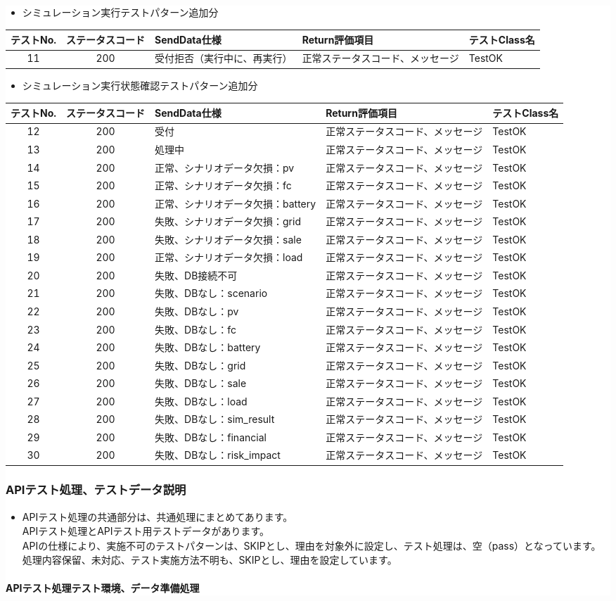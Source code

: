 - シミュレーション実行テストパターン追加分

|テストNo.|ステータスコード|SendData仕様|Return評価項目|テストClass名|
|:-------:|:------------:|:-----------|:------------|:------------|
|11|200|受付拒否（実行中に、再実行）|正常ステータスコード、メッセージ|TestOK|

- シミュレーション実行状態確認テストパターン追加分

|テストNo.|ステータスコード|SendData仕様|Return評価項目|テストClass名|
|:-------:|:------------:|:-----------|:------------|:------------|
|12|200|受付|正常ステータスコード、メッセージ|TestOK|
|13|200|処理中|正常ステータスコード、メッセージ|TestOK|
|14|200|正常、シナリオデータ欠損：pv|正常ステータスコード、メッセージ|TestOK|
|15|200|正常、シナリオデータ欠損：fc|正常ステータスコード、メッセージ|TestOK|
|16|200|正常、シナリオデータ欠損：battery|正常ステータスコード、メッセージ|TestOK|
|17|200|失敗、シナリオデータ欠損：grid|正常ステータスコード、メッセージ|TestOK|
|18|200|失敗、シナリオデータ欠損：sale|正常ステータスコード、メッセージ|TestOK|
|19|200|正常、シナリオデータ欠損：load|正常ステータスコード、メッセージ|TestOK|
|20|200|失敗、DB接続不可|正常ステータスコード、メッセージ|TestOK|
|21|200|失敗、DBなし：scenario|正常ステータスコード、メッセージ|TestOK|
|22|200|失敗、DBなし：pv|正常ステータスコード、メッセージ|TestOK|
|23|200|失敗、DBなし：fc|正常ステータスコード、メッセージ|TestOK|
|24|200|失敗、DBなし：battery|正常ステータスコード、メッセージ|TestOK|
|25|200|失敗、DBなし：grid|正常ステータスコード、メッセージ|TestOK|
|26|200|失敗、DBなし：sale|正常ステータスコード、メッセージ|TestOK|
|27|200|失敗、DBなし：load|正常ステータスコード、メッセージ|TestOK|
|28|200|失敗、DBなし：sim_result|正常ステータスコード、メッセージ|TestOK|
|29|200|失敗、DBなし：financial|正常ステータスコード、メッセージ|TestOK|
|30|200|失敗、DBなし：risk_impact|正常ステータスコード、メッセージ|TestOK|

### APIテスト処理、テストデータ説明

- APIテスト処理の共通部分は、共通処理にまとめてあります。  
APIテスト処理とAPIテスト用テストデータがあります。  
APIの仕様により、実施不可のテストパターンは、SKIPとし、理由を対象外に設定し、テスト処理は、空（pass）となっています。  
処理内容保留、未対応、テスト実施方法不明も、SKIPとし、理由を設定しています。

#### APIテスト処理テスト環境、データ準備処理
